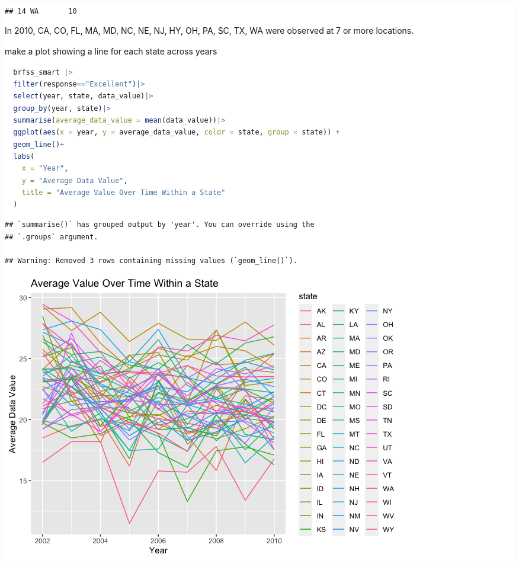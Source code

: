     ## 14 WA       10

In 2010, CA, CO, FL, MA, MD, NC, NE, NJ, HY, OH, PA, SC, TX, WA were
observed at 7 or more locations.

make a plot showing a line for each state across years

``` r
  brfss_smart |>
  filter(response=="Excellent")|>
  select(year, state, data_value)|>
  group_by(year, state)|>
  summarise(average_data_value = mean(data_value))|>
  ggplot(aes(x = year, y = average_data_value, color = state, group = state)) +
  geom_line()+
  labs(
    x = "Year",
    y = "Average Data Value",
    title = "Average Value Over Time Within a State"
  )
```

    ## `summarise()` has grouped output by 'year'. You can override using the
    ## `.groups` argument.

    ## Warning: Removed 3 rows containing missing values (`geom_line()`).

![](p8105_hw3_zj2379_2_files/figure-gfm/unnamed-chunk-10-1.png)
